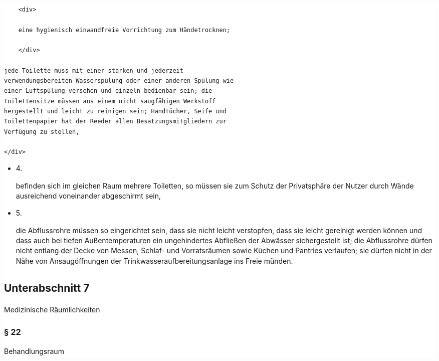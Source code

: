         <div>
        
        eine hygienisch einwandfreie Vorrichtung zum Händetrocknen;
        
        </div>
    
    jede Toilette muss mit einer starken und jederzeit
    verwendungsbereiten Wasserspülung oder einer anderen Spülung wie
    einer Luftspülung versehen und einzeln bedienbar sein; die
    Toilettensitze müssen aus einem nicht saugfähigen Werkstoff
    hergestellt und leicht zu reinigen sein; Handtücher, Seife und
    Toilettenpapier hat der Reeder allen Besatzungsmitgliedern zur
    Verfügung zu stellen,
    
    </div>

  - 4\.
    
    <div>
    
    befinden sich im gleichen Raum mehrere Toiletten, so müssen sie zum
    Schutz der Privatsphäre der Nutzer durch Wände ausreichend
    voneinander abgeschirmt sein,
    
    </div>

  - 5\.
    
    <div>
    
    die Abflussrohre müssen so eingerichtet sein, dass sie nicht leicht
    verstopfen, dass sie leicht gereinigt werden können und dass auch
    bei tiefen Außentemperaturen ein ungehindertes Abfließen der
    Abwässer sichergestellt ist; die Abflussrohre dürfen nicht entlang
    der Decke von Messen, Schlaf- und Vorratsräumen sowie Küchen und
    Pantries verlaufen; sie dürfen nicht in der Nähe von Ansaugöffnungen
    der Trinkwasseraufbereitungsanlage ins Freie münden.
    
    </div>

</div>

</div>

</div>

</div>

<span id="BJNR145300019BJNG001000000.html"></span>

## Unterabschnitt 7  
Medizinische Räumlichkeiten

<span id="BJNR145300019BJNE002400000.html"></span>

### § 22  
Behandlungsraum

<div>
